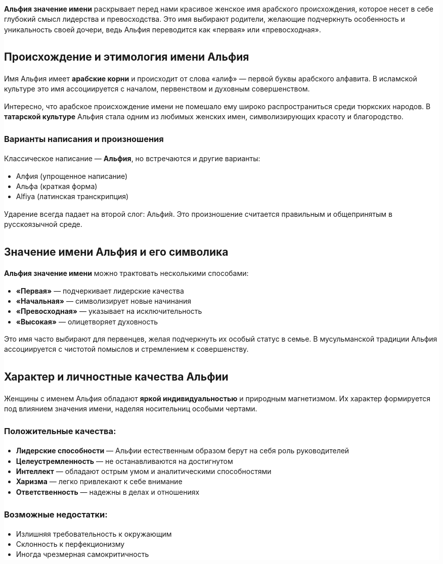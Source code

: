 
**Альфия значение имени** раскрывает перед нами красивое женское имя арабского происхождения, которое несет в себе глубокий смысл лидерства и превосходства. Это имя выбирают родители, желающие подчеркнуть особенность и уникальность своей дочери, ведь Альфия переводится как «первая» или «превосходная».

## Происхождение и этимология имени Альфия

Имя Альфия имеет **арабские корни** и происходит от слова «алиф» — первой буквы арабского алфавита. В исламской культуре это имя ассоциируется с началом, первенством и духовным совершенством.

Интересно, что арабское происхождение имени не помешало ему широко распространиться среди тюркских народов. В **татарской культуре** Альфия стала одним из любимых женских имен, символизирующих красоту и благородство.

### Варианты написания и произношения

Классическое написание — **Альфия**, но встречаются и другие варианты:

- Алфия (упрощенное написание)
- Альфа (краткая форма)
- Alfiya (латинская транскрипция)

Ударение всегда падает на второй слог: Альфи́я. Это произношение считается правильным и общепринятым в русскоязычной среде.

## Значение имени Альфия и его символика

**Альфия значение имени** можно трактовать несколькими способами:

- **«Первая»** — подчеркивает лидерские качества
- **«Начальная»** — символизирует новые начинания
- **«Превосходная»** — указывает на исключительность
- **«Высокая»** — олицетворяет духовность

Это имя часто выбирают для первенцев, желая подчеркнуть их особый статус в семье. В мусульманской традиции Альфия ассоциируется с чистотой помыслов и стремлением к совершенству.

## Характер и личностные качества Альфии

Женщины с именем Альфия обладают **яркой индивидуальностью** и природным магнетизмом. Их характер формируется под влиянием значения имени, наделяя носительниц особыми чертами.

### Положительные качества:

- **Лидерские способности** — Альфии естественным образом берут на себя роль руководителей
- **Целеустремленность** — не останавливаются на достигнутом
- **Интеллект** — обладают острым умом и аналитическими способностями
- **Харизма** — легко привлекают к себе внимание
- **Ответственность** — надежны в делах и отношениях

### Возможные недостатки:

- Излишняя требовательность к окружающим
- Склонность к перфекционизму
- Иногда чрезмерная самокритичность
